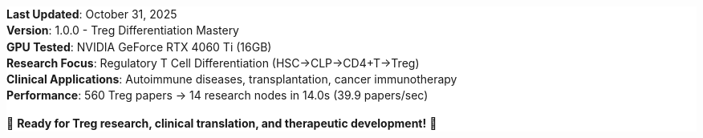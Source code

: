 **Last Updated**: October 31, 2025  
**Version**: 1.0.0 - Treg Differentiation Mastery  
**GPU Tested**: NVIDIA GeForce RTX 4060 Ti (16GB)  
**Research Focus**: Regulatory T Cell Differentiation (HSC→CLP→CD4+T→Treg)  
**Clinical Applications**: Autoimmune diseases, transplantation, cancer immunotherapy  
**Performance**: 560 Treg papers → 14 research nodes in 14.0s (39.9 papers/sec)  

🎉 **Ready for Treg research, clinical translation, and therapeutic development!** 🎉